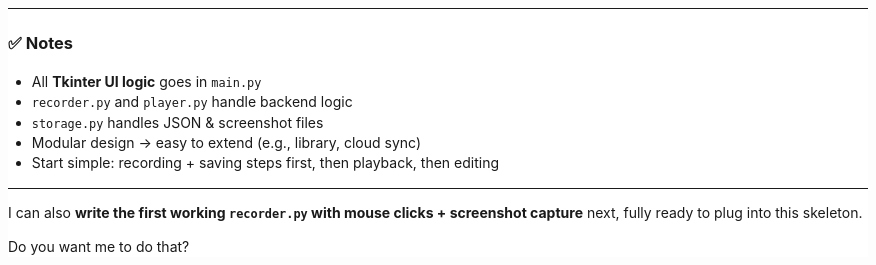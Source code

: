 
---

### ✅ Notes

* All **Tkinter UI logic** goes in `main.py`
* `recorder.py` and `player.py` handle backend logic
* `storage.py` handles JSON & screenshot files
* Modular design → easy to extend (e.g., library, cloud sync)
* Start simple: recording + saving steps first, then playback, then editing

---

I can also **write the first working `recorder.py` with mouse clicks + screenshot capture** next, fully ready to plug into this skeleton.

Do you want me to do that?
